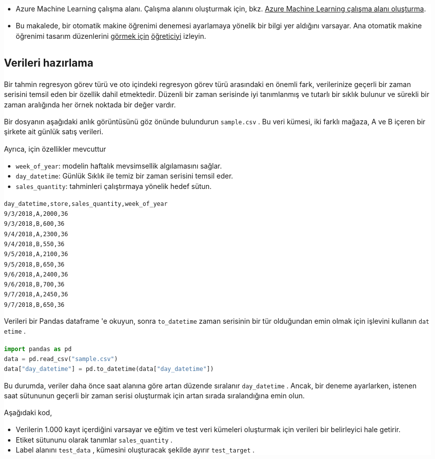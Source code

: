 * Azure Machine Learning çalışma alanı. Çalışma alanını oluşturmak için, bkz. [Azure Machine Learning çalışma alanı oluşturma](how-to-manage-workspace.md).

* Bu makalede, bir otomatik makine öğrenimi denemesi ayarlamaya yönelik bir bilgi yer aldığını varsayar. Ana otomatik makine öğrenimi tasarım düzenlerini [görmek için](how-to-configure-auto-train.md) [öğreticiyi](tutorial-auto-train-models.md) izleyin.

## <a name="preparing-data"></a> Verileri hazırlama

Bir tahmin regresyon görev türü ve oto içindeki regresyon görev türü arasındaki en önemli fark, verilerinize geçerli bir zaman serisini temsil eden bir özellik dahil etmektedir. Düzenli bir zaman serisinde iyi tanımlanmış ve tutarlı bir sıklık bulunur ve sürekli bir zaman aralığında her örnek noktada bir değer vardır. 

Bir dosyanın aşağıdaki anlık görüntüsünü göz önünde bulundurun `sample.csv` .
Bu veri kümesi, iki farklı mağaza, A ve B içeren bir şirkete ait günlük satış verileri. 

Ayrıca, için özellikler mevcuttur

 *  `week_of_year`: modelin haftalık mevsimsellik algılamasını sağlar.
* `day_datetime`: Günlük Sıklık ile temiz bir zaman serisini temsil eder.
* `sales_quantity`: tahminleri çalıştırmaya yönelik hedef sütun. 

```output
day_datetime,store,sales_quantity,week_of_year
9/3/2018,A,2000,36
9/3/2018,B,600,36
9/4/2018,A,2300,36
9/4/2018,B,550,36
9/5/2018,A,2100,36
9/5/2018,B,650,36
9/6/2018,A,2400,36
9/6/2018,B,700,36
9/7/2018,A,2450,36
9/7/2018,B,650,36
```


Verileri bir Pandas dataframe 'e okuyun, sonra `to_datetime` zaman serisinin bir tür olduğundan emin olmak için işlevini kullanın `datetime` .

```python
import pandas as pd
data = pd.read_csv("sample.csv")
data["day_datetime"] = pd.to_datetime(data["day_datetime"])
```

Bu durumda, veriler daha önce saat alanına göre artan düzende sıralanır `day_datetime` . Ancak, bir deneme ayarlarken, istenen saat sütununun geçerli bir zaman serisi oluşturmak için artan sırada sıralandığına emin olun. 

Aşağıdaki kod, 
* Verilerin 1.000 kayıt içerdiğini varsayar ve eğitim ve test veri kümeleri oluşturmak için verileri bir belirleyici hale getirir. 
* Etiket sütununu olarak tanımlar `sales_quantity` .
* Label alanını `test_data` , kümesini oluşturacak şekilde ayırır `test_target` .
